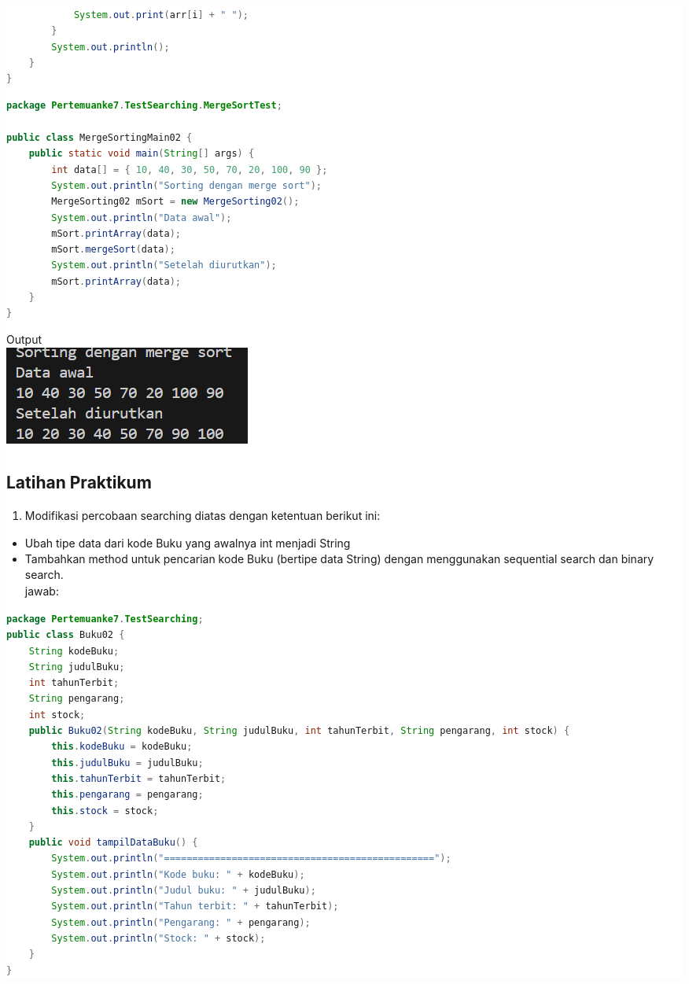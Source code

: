 ```java
            System.out.print(arr[i] + " ");
        }
        System.out.println();
    }
}
```
```java
package Pertemuanke7.TestSearching.MergeSortTest;

public class MergeSortingMain02 {
    public static void main(String[] args) {
        int data[] = { 10, 40, 30, 50, 70, 20, 100, 90 };
        System.out.println("Sorting dengan merge sort");
        MergeSorting02 mSort = new MergeSorting02();
        System.out.println("Data awal");
        mSort.printArray(data);
        mSort.mergeSort(data);
        System.out.println("Setelah diurutkan");
        mSort.printArray(data);
    }
}
```
Output<br>
![!\[alt text\](image.png)](img/image10.png)
## Latihan Praktikum
1. Modifikasi percobaan searching diatas dengan ketentuan berikut ini:<br>
- Ubah tipe data dari kode Buku yang awalnya int menjadi String<br>
- Tambahkan method untuk pencarian kode Buku (bertipe data String) dengan menggunakan sequential search dan binary search.<br>
jawab:<br>
```java
package Pertemuanke7.TestSearching;
public class Buku02 {
    String kodeBuku;
    String judulBuku;
    int tahunTerbit;
    String pengarang;
    int stock;
    public Buku02(String kodeBuku, String judulBuku, int tahunTerbit, String pengarang, int stock) {
        this.kodeBuku = kodeBuku;
        this.judulBuku = judulBuku;
        this.tahunTerbit = tahunTerbit;
        this.pengarang = pengarang;
        this.stock = stock;
    }
    public void tampilDataBuku() {
        System.out.println("================================================");
        System.out.println("Kode buku: " + kodeBuku);
        System.out.println("Judul buku: " + judulBuku);
        System.out.println("Tahun terbit: " + tahunTerbit);
        System.out.println("Pengarang: " + pengarang);
        System.out.println("Stock: " + stock);
    }
}
```